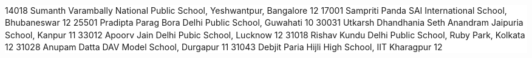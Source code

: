 
  <tr>
    <td>14018</td>
    <td>Sumanth Varambally</td>
    <td>National Public School, Yeshwantpur, Bangalore</td>
    <td>12</td>
  </tr>

  <tr>
    <td>17001</td>
    <td>Sampriti Panda</td>
    <td>SAI International School, Bhubaneswar</td>
    <td>12</td>
  </tr>

  <tr>
    <td>25501</td>
    <td>Pradipta Parag Bora</td>
    <td>Delhi Public School, Guwahati</td>
    <td>10</td>
  </tr>

  <tr>
    <td>30031</td>
    <td>Utkarsh Dhandhania</td>
    <td>Seth Anandram Jaipuria School, Kanpur</td>
    <td>11</td>
  </tr>

  <tr>
    <td>33012</td>
    <td>Apoorv Jain</td>
    <td>Delhi Pubic School, Lucknow</td>
    <td>12</td>
  </tr>

  <tr>
    <td>31018</td>
    <td>Rishav Kundu</td>
    <td>Delhi Public School, Ruby Park, Kolkata</td>
    <td>12</td>
  </tr>

  <tr>
    <td>31028</td>
    <td>Anupam Datta</td>
    <td>DAV Model School, Durgapur</td>
    <td>11</td>
  </tr>

  <tr>
    <td>31043</td>
    <td>Debjit Paria</td>
    <td>Hijli High School, IIT Kharagpur</td>
    <td>12</td>
  </tr>
